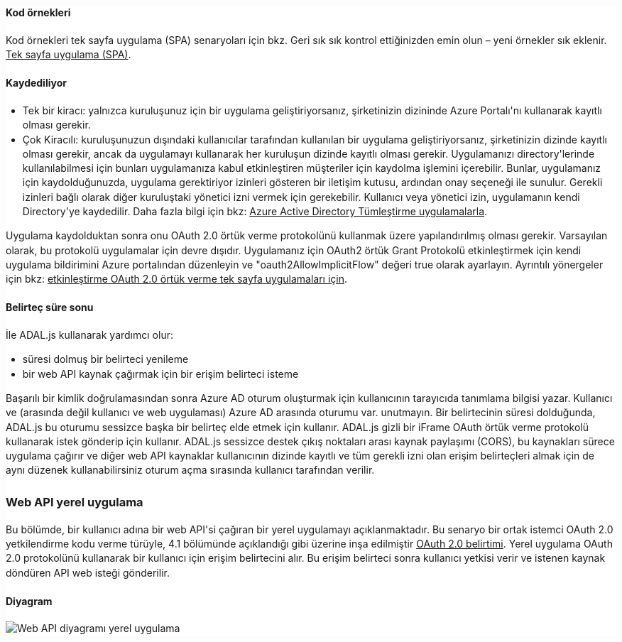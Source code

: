 #### <a name="code-samples"></a>Kod örnekleri

Kod örnekleri tek sayfa uygulama (SPA) senaryoları için bkz. Geri sık sık kontrol ettiğinizden emin olun – yeni örnekler sık eklenir. [Tek sayfa uygulama (SPA)](active-directory-code-samples.md#single-page-applications).

#### <a name="registering"></a>Kaydediliyor

* Tek bir kiracı: yalnızca kuruluşunuz için bir uygulama geliştiriyorsanız, şirketinizin dizininde Azure Portalı'nı kullanarak kayıtlı olması gerekir.
* Çok Kiracılı: kuruluşunuzun dışındaki kullanıcılar tarafından kullanılan bir uygulama geliştiriyorsanız, şirketinizin dizinde kayıtlı olması gerekir, ancak da uygulamayı kullanarak her kuruluşun dizinde kayıtlı olması gerekir. Uygulamanızı directory'lerinde kullanılabilmesi için bunları uygulamanıza kabul etkinleştiren müşteriler için kaydolma işlemini içerebilir. Bunlar, uygulamanız için kaydolduğunuzda, uygulama gerektiriyor izinleri gösteren bir iletişim kutusu, ardından onay seçeneği ile sunulur. Gerekli izinleri bağlı olarak diğer kuruluştaki yönetici izni vermek için gerekebilir. Kullanıcı veya yönetici izin, uygulamanın kendi Directory'ye kaydedilir. Daha fazla bilgi için bkz: [Azure Active Directory Tümleştirme uygulamalarla](active-directory-integrating-applications.md).

Uygulama kaydolduktan sonra onu OAuth 2.0 örtük verme protokolünü kullanmak üzere yapılandırılmış olması gerekir. Varsayılan olarak, bu protokolü uygulamalar için devre dışıdır. Uygulamanız için OAuth2 örtük Grant Protokolü etkinleştirmek için kendi uygulama bildirimini Azure portalından düzenleyin ve "oauth2AllowImplicitFlow" değeri true olarak ayarlayın. Ayrıntılı yönergeler için bkz: [etkinleştirme OAuth 2.0 örtük verme tek sayfa uygulamaları için](active-directory-integrating-applications.md).

#### <a name="token-expiration"></a>Belirteç süre sonu

İle ADAL.js kullanarak yardımcı olur:

* süresi dolmuş bir belirteci yenileme
* bir web API kaynak çağırmak için bir erişim belirteci isteme

Başarılı bir kimlik doğrulamasından sonra Azure AD oturum oluşturmak için kullanıcının tarayıcıda tanımlama bilgisi yazar. Kullanıcı ve (arasında değil kullanıcı ve web uygulaması) Azure AD arasında oturumu var. unutmayın. Bir belirtecinin süresi dolduğunda, ADAL.js bu oturumu sessizce başka bir belirteç elde etmek için kullanır. ADAL.js gizli bir iFrame OAuth örtük verme protokolü kullanarak istek gönderip için kullanır. ADAL.js sessizce destek çıkış noktaları arası kaynak paylaşımı (CORS), bu kaynakları sürece uygulama çağırır ve diğer web API kaynaklar kullanıcının dizinde kayıtlı ve tüm gerekli izni olan erişim belirteçleri almak için de aynı düzenek kullanabilirsiniz oturum açma sırasında kullanıcı tarafından verilir.

### <a name="native-application-to-web-api"></a>Web API yerel uygulama

Bu bölümde, bir kullanıcı adına bir web API'si çağıran bir yerel uygulamayı açıklanmaktadır. Bu senaryo bir ortak istemci OAuth 2.0 yetkilendirme kodu verme türüyle, 4.1 bölümünde açıklandığı gibi üzerine inşa edilmiştir [OAuth 2.0 belirtimi](http://tools.ietf.org/html/rfc6749). Yerel uygulama OAuth 2.0 protokolünü kullanarak bir kullanıcı için erişim belirtecini alır. Bu erişim belirteci sonra kullanıcı yetkisi verir ve istenen kaynak döndüren API web isteği gönderilir.

#### <a name="diagram"></a>Diyagram

![Web API diyagramı yerel uygulama](./media/active-directory-authentication-scenarios/native_app_to_web_api.png)
